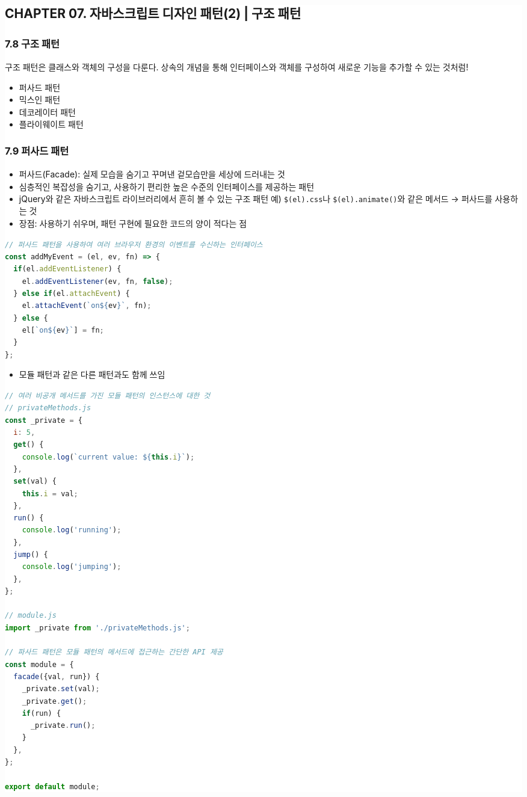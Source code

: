 ## CHAPTER 07. 자바스크립트 디자인 패턴(2) | 구조 패턴
### 7.8 구조 패턴
구조 패턴은 클래스와 객체의 구성을 다룬다. 상속의 개념을 통해 인터페이스와 객체를 구성하여 새로운 기능을 추가할 수 있는 것처럼!
- 퍼사드 패턴
- 믹스인 패턴
- 데코레이터 패턴
- 플라이웨이트 패턴

### 7.9 퍼사드 패턴
- 퍼사드(Facade): 실제 모습을 숨기고 꾸며낸 겉모습만을 세상에 드러내는 것
- 심층적인 복잡성을 숨기고, 사용하기 편리한 높은 수준의 인터페이스를 제공하는 패턴
- jQuery와 같은 자바스크립트 라이브러리에서 흔히 볼 수 있는 구조 패턴
	예) `$(el).css`나 `$(el).animate()`와 같은 메서드 → 퍼사드를 사용하는 것
- 장점: 사용하기 쉬우며, 패턴 구현에 필요한 코드의 양이 적다는 점

```javascript
// 퍼사드 패턴을 사용하여 여러 브라우저 환경의 이벤트를 수신하는 인터페이스
const addMyEvent = (el, ev, fn) => {
  if(el.addEventListener) {
    el.addEventListener(ev, fn, false);
  } else if(el.attachEvent) {
    el.attachEvent(`on${ev}`, fn);
  } else {
    el[`on${ev}`] = fn;
  }
};
```

- 모듈 패턴과 같은 다른 패턴과도 함께 쓰임
```javascript
// 여러 비공개 메서드를 가진 모듈 패턴의 인스턴스에 대한 것
// privateMethods.js
const _private = {
  i: 5,
  get() {
    console.log(`current value: ${this.i}`);
  },
  set(val) {
    this.i = val;
  },
  run() {
    console.log('running');
  },
  jump() {
    console.log('jumping');
  },
};

// module.js
import _private from './privateMethods.js';

// 파사드 패턴은 모듈 패턴의 메서드에 접근하는 간단한 API 제공
const module = {
  facade({val, run}) {
    _private.set(val);
    _private.get();
    if(run) {
      _private.run();
    }
  },
};

export default module;
```